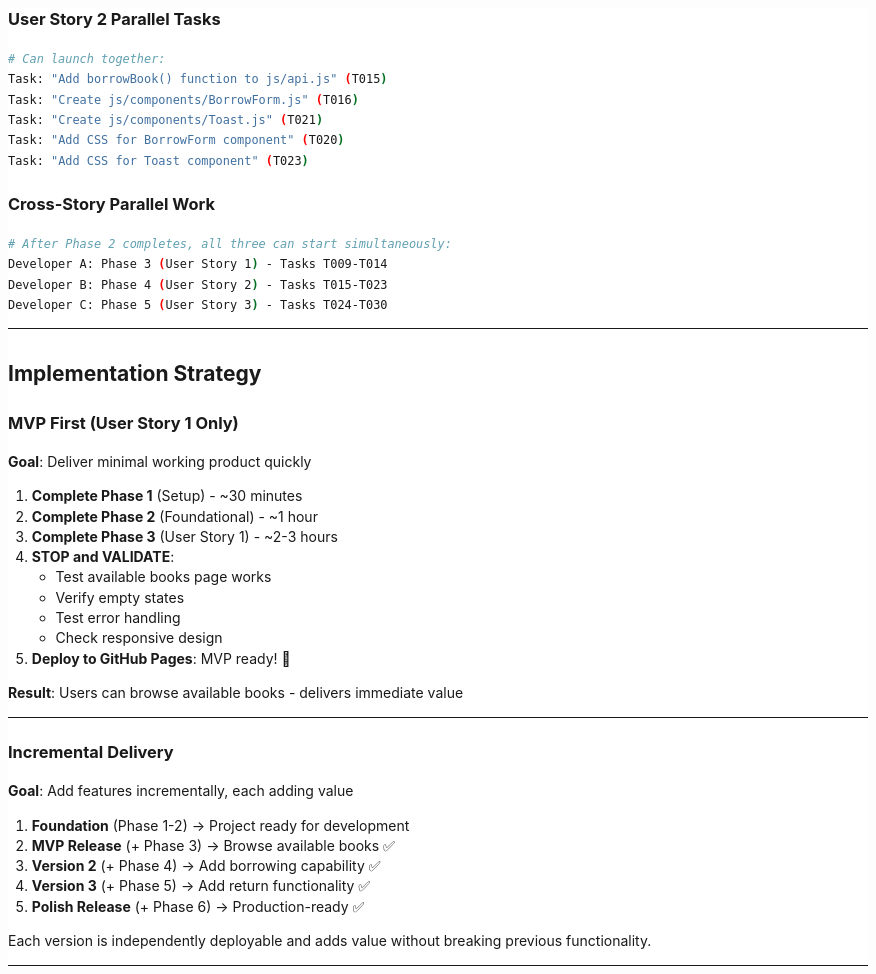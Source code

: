 ### User Story 2 Parallel Tasks
```bash
# Can launch together:
Task: "Add borrowBook() function to js/api.js" (T015)
Task: "Create js/components/BorrowForm.js" (T016)
Task: "Create js/components/Toast.js" (T021)
Task: "Add CSS for BorrowForm component" (T020)
Task: "Add CSS for Toast component" (T023)
```

### Cross-Story Parallel Work
```bash
# After Phase 2 completes, all three can start simultaneously:
Developer A: Phase 3 (User Story 1) - Tasks T009-T014
Developer B: Phase 4 (User Story 2) - Tasks T015-T023
Developer C: Phase 5 (User Story 3) - Tasks T024-T030
```

---

## Implementation Strategy

### MVP First (User Story 1 Only)

**Goal**: Deliver minimal working product quickly

1. **Complete Phase 1** (Setup) - ~30 minutes
2. **Complete Phase 2** (Foundational) - ~1 hour
3. **Complete Phase 3** (User Story 1) - ~2-3 hours
4. **STOP and VALIDATE**: 
   - Test available books page works
   - Verify empty states
   - Test error handling
   - Check responsive design
5. **Deploy to GitHub Pages**: MVP ready! 🎉

**Result**: Users can browse available books - delivers immediate value

---

### Incremental Delivery

**Goal**: Add features incrementally, each adding value

1. **Foundation** (Phase 1-2) → Project ready for development
2. **MVP Release** (+ Phase 3) → Browse available books ✅
3. **Version 2** (+ Phase 4) → Add borrowing capability ✅
4. **Version 3** (+ Phase 5) → Add return functionality ✅
5. **Polish Release** (+ Phase 6) → Production-ready ✅

Each version is independently deployable and adds value without breaking previous functionality.

---
